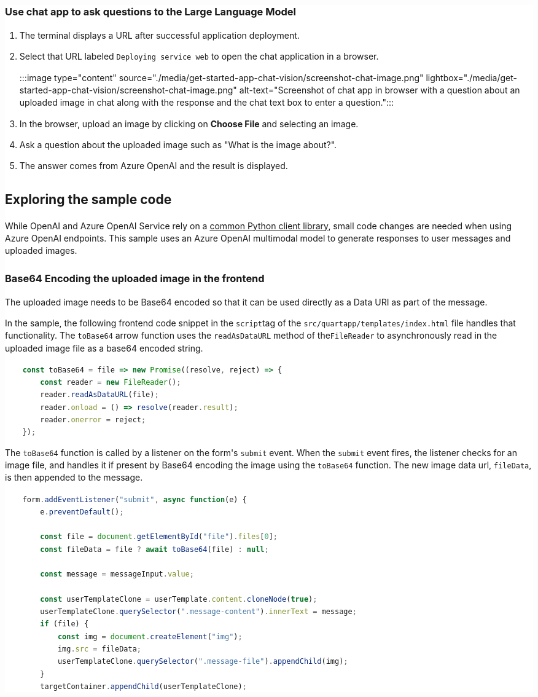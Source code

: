 ### Use chat app to ask questions to the Large Language Model

1. The terminal displays a URL after successful application deployment.

1. Select that URL labeled `Deploying service web` to open the chat application in a browser.

    :::image type="content" source="./media/get-started-app-chat-vision/screenshot-chat-image.png" lightbox="./media/get-started-app-chat-vision/screenshot-chat-image.png" alt-text="Screenshot of chat app in browser with a question about an uploaded image in chat along with the response and the chat text box to enter a question.":::

1. In the browser, upload an image by clicking on **Choose File** and selecting an image.
1. Ask a question about the uploaded image such as "What is the image about?".

1. The answer comes from Azure OpenAI and the result is displayed.

## Exploring the sample code

 While OpenAI and Azure OpenAI Service rely on a [common Python client library](https://github.com/openai/openai-python), small code changes are needed when using Azure OpenAI endpoints. This sample uses an Azure OpenAI multimodal model to generate responses to user messages and uploaded images.

### Base64 Encoding the uploaded image in the frontend

The uploaded image needs to be Base64 encoded so that it can be used directly as a Data URI as part of the message.

In the sample, the following frontend code snippet in the `script`tag of the `src/quartapp/templates/index.html` file handles that functionality. The `toBase64` arrow function uses the `readAsDataURL` method of the`FileReader` to asynchronously read in the uploaded image file as a base64 encoded string.  

```javascript
    const toBase64 = file => new Promise((resolve, reject) => {
        const reader = new FileReader();
        reader.readAsDataURL(file);
        reader.onload = () => resolve(reader.result);
        reader.onerror = reject;
    });
```

The `toBase64` function is called by a listener on the form's `submit` event. When the `submit` event fires, the listener checks for an image file, and handles it if present by Base64 encoding the image using the `toBase64` function. The new image data url, `fileData`, is then appended to the message.

```javascript
    form.addEventListener("submit", async function(e) {
        e.preventDefault();

        const file = document.getElementById("file").files[0];
        const fileData = file ? await toBase64(file) : null;

        const message = messageInput.value;

        const userTemplateClone = userTemplate.content.cloneNode(true);
        userTemplateClone.querySelector(".message-content").innerText = message;
        if (file) {
            const img = document.createElement("img");
            img.src = fileData;
            userTemplateClone.querySelector(".message-file").appendChild(img);
        }
        targetContainer.appendChild(userTemplateClone);
```
